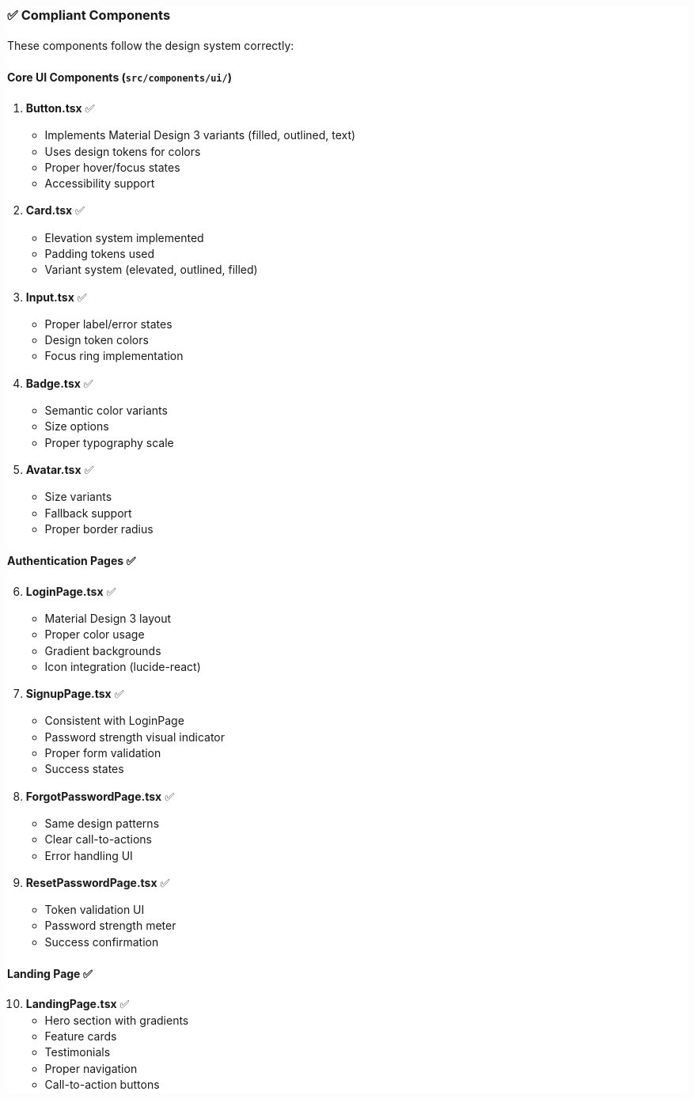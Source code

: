### ✅ Compliant Components

These components follow the design system correctly:

#### Core UI Components (`src/components/ui/`)
1. **Button.tsx** ✅
   - Implements Material Design 3 variants (filled, outlined, text)
   - Uses design tokens for colors
   - Proper hover/focus states
   - Accessibility support

2. **Card.tsx** ✅
   - Elevation system implemented
   - Padding tokens used
   - Variant system (elevated, outlined, filled)

3. **Input.tsx** ✅
   - Proper label/error states
   - Design token colors
   - Focus ring implementation

4. **Badge.tsx** ✅
   - Semantic color variants
   - Size options
   - Proper typography scale

5. **Avatar.tsx** ✅
   - Size variants
   - Fallback support
   - Proper border radius

#### Authentication Pages ✅
6. **LoginPage.tsx** ✅
   - Material Design 3 layout
   - Proper color usage
   - Gradient backgrounds
   - Icon integration (lucide-react)

7. **SignupPage.tsx** ✅
   - Consistent with LoginPage
   - Password strength visual indicator
   - Proper form validation
   - Success states

8. **ForgotPasswordPage.tsx** ✅
   - Same design patterns
   - Clear call-to-actions
   - Error handling UI

9. **ResetPasswordPage.tsx** ✅
   - Token validation UI
   - Password strength meter
   - Success confirmation

#### Landing Page ✅
10. **LandingPage.tsx** ✅
    - Hero section with gradients
    - Feature cards
    - Testimonials
    - Proper navigation
    - Call-to-action buttons
